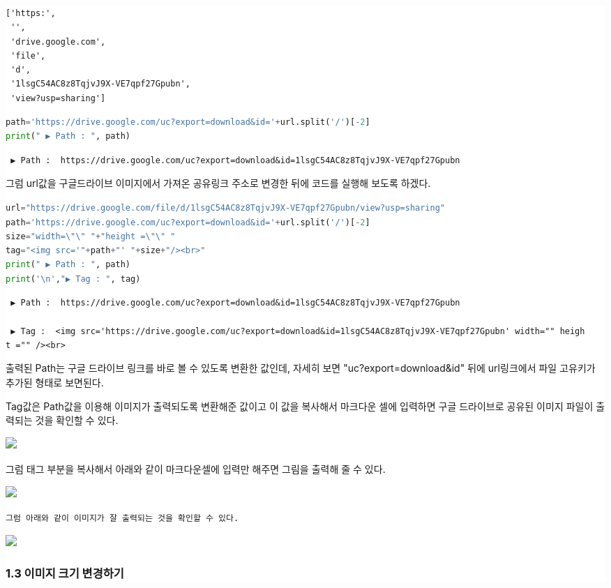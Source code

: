 


    ['https:',
     '',
     'drive.google.com',
     'file',
     'd',
     '1lsgC54AC8z8TqjvJ9X-VE7qpf27Gpubn',
     'view?usp=sharing']




```python
path='https://drive.google.com/uc?export=download&id='+url.split('/')[-2]
print(" ▶ Path : ", path)
```

     ▶ Path :  https://drive.google.com/uc?export=download&id=1lsgC54AC8z8TqjvJ9X-VE7qpf27Gpubn


그럼 url값을 구글드라이브 이미지에서 가져온 공유링크 주소로 변경한 뒤에 코드를 실행해 보도록 하겠다.


```python
url="https://drive.google.com/file/d/1lsgC54AC8z8TqjvJ9X-VE7qpf27Gpubn/view?usp=sharing" 
path='https://drive.google.com/uc?export=download&id='+url.split('/')[-2]
size="width=\"\" "+"height =\"\" "
tag="<img src='"+path+"' "+size+"/><br>"
print(" ▶ Path : ", path)
print('\n',"▶ Tag : ", tag)
```

     ▶ Path :  https://drive.google.com/uc?export=download&id=1lsgC54AC8z8TqjvJ9X-VE7qpf27Gpubn
    
     ▶ Tag :  <img src='https://drive.google.com/uc?export=download&id=1lsgC54AC8z8TqjvJ9X-VE7qpf27Gpubn' width="" height ="" /><br>


출력된 Path는 구글 드라이브 링크를 바로 볼 수 있도록 변환한 값인데,
자세히 보면 "uc?export=download&id" 뒤에 url링크에서 파일 고유키가 추가된 형태로 보면된다. 

Tag값은 Path값을 이용해 이미지가 출력되도록 변환해준 값이고
이 값을 복사해서 마크다운 셀에 입력하면 구글 드라이브로 공유된 이미지 파일이 출력되는 것을 확인할 수 있다.


<img src='https://drive.google.com/uc?export=download&id=1m6b2UsIntKSSsjsrE6FzUjfQ9cQeB6t0' width="" height ="" /><br>

그럼 태그 부분을 복사해서 아래와 같이 마크다운셀에 입력만 해주면 그림을 출력해 줄 수 있다.

<img src='https://drive.google.com/uc?export=download&id=1m9dyhyFTwitz2Jj4IrUAC6Y2ILDwa_Zp' width="" height ="" /><br>


```python
그럼 아래와 같이 이미지가 잘 출력되는 것을 확인할 수 있다.
```

 <img src='https://drive.google.com/uc?export=download&id=1lsgC54AC8z8TqjvJ9X-VE7qpf27Gpubn' width="" height ="" /><br>

### **1.3 이미지 크기 변경하기**
